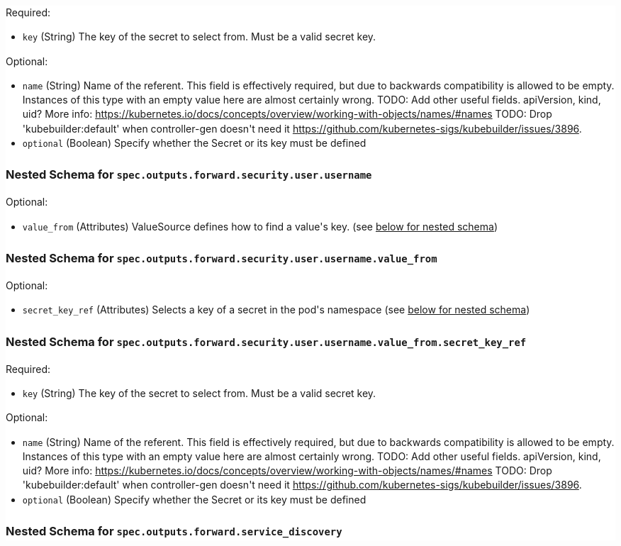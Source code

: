 Required:

- `key` (String) The key of the secret to select from. Must be a valid secret key.

Optional:

- `name` (String) Name of the referent. This field is effectively required, but due to backwards compatibility is allowed to be empty. Instances of this type with an empty value here are almost certainly wrong. TODO: Add other useful fields. apiVersion, kind, uid? More info: https://kubernetes.io/docs/concepts/overview/working-with-objects/names/#names TODO: Drop 'kubebuilder:default' when controller-gen doesn't need it https://github.com/kubernetes-sigs/kubebuilder/issues/3896.
- `optional` (Boolean) Specify whether the Secret or its key must be defined




<a id="nestedatt--spec--outputs--forward--security--user--username"></a>
### Nested Schema for `spec.outputs.forward.security.user.username`

Optional:

- `value_from` (Attributes) ValueSource defines how to find a value's key. (see [below for nested schema](#nestedatt--spec--outputs--forward--security--user--username--value_from))

<a id="nestedatt--spec--outputs--forward--security--user--username--value_from"></a>
### Nested Schema for `spec.outputs.forward.security.user.username.value_from`

Optional:

- `secret_key_ref` (Attributes) Selects a key of a secret in the pod's namespace (see [below for nested schema](#nestedatt--spec--outputs--forward--security--user--username--value_from--secret_key_ref))

<a id="nestedatt--spec--outputs--forward--security--user--username--value_from--secret_key_ref"></a>
### Nested Schema for `spec.outputs.forward.security.user.username.value_from.secret_key_ref`

Required:

- `key` (String) The key of the secret to select from. Must be a valid secret key.

Optional:

- `name` (String) Name of the referent. This field is effectively required, but due to backwards compatibility is allowed to be empty. Instances of this type with an empty value here are almost certainly wrong. TODO: Add other useful fields. apiVersion, kind, uid? More info: https://kubernetes.io/docs/concepts/overview/working-with-objects/names/#names TODO: Drop 'kubebuilder:default' when controller-gen doesn't need it https://github.com/kubernetes-sigs/kubebuilder/issues/3896.
- `optional` (Boolean) Specify whether the Secret or its key must be defined






<a id="nestedatt--spec--outputs--forward--service_discovery"></a>
### Nested Schema for `spec.outputs.forward.service_discovery`
